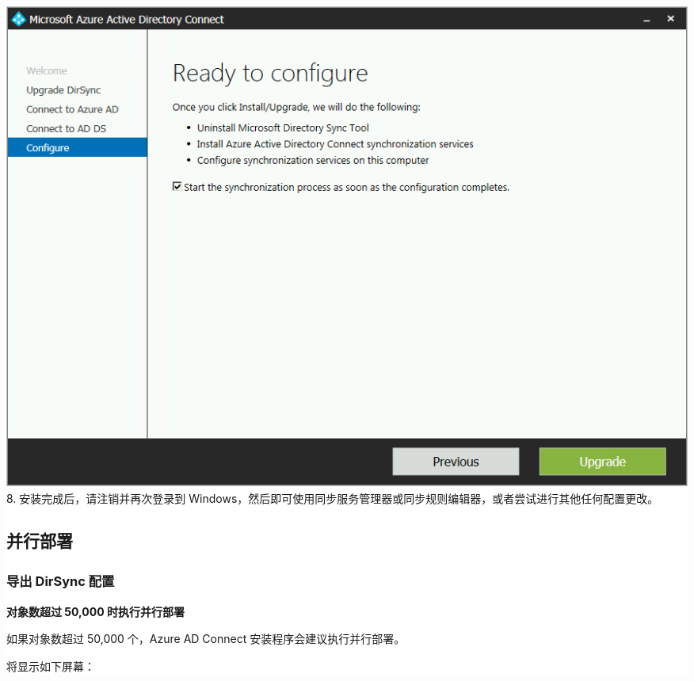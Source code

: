 ![已准备好配置](./media/active-directory-aadconnect-dirsync-upgrade-get-started/ReadyToConfigure.png)
8. 安装完成后，请注销并再次登录到 Windows，然后即可使用同步服务管理器或同步规则编辑器，或者尝试进行其他任何配置更改。

## <a name="parallel-deployment"></a>并行部署

### 导出 DirSync 配置
**对象数超过 50,000 时执行并行部署**

如果对象数超过 50,000 个，Azure AD Connect 安装程序会建议执行并行部署。

将显示如下屏幕：
